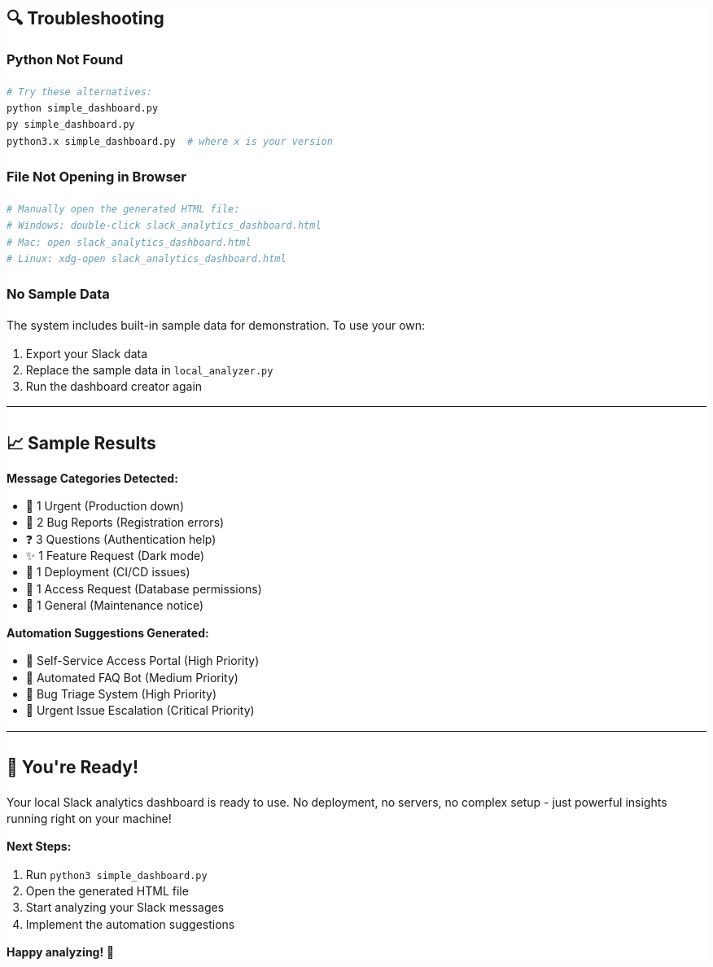 
## 🔍 **Troubleshooting**

### **Python Not Found**
```bash
# Try these alternatives:
python simple_dashboard.py
py simple_dashboard.py
python3.x simple_dashboard.py  # where x is your version
```

### **File Not Opening in Browser**
```bash
# Manually open the generated HTML file:
# Windows: double-click slack_analytics_dashboard.html
# Mac: open slack_analytics_dashboard.html
# Linux: xdg-open slack_analytics_dashboard.html
```

### **No Sample Data**
The system includes built-in sample data for demonstration. To use your own:
1. Export your Slack data
2. Replace the sample data in `local_analyzer.py`
3. Run the dashboard creator again

---

## 📈 **Sample Results**

**Message Categories Detected:**
- 🚨 1 Urgent (Production down)
- 🐛 2 Bug Reports (Registration errors)
- ❓ 3 Questions (Authentication help)
- ✨ 1 Feature Request (Dark mode)
- 🚀 1 Deployment (CI/CD issues)
- 🔐 1 Access Request (Database permissions)
- 📢 1 General (Maintenance notice)

**Automation Suggestions Generated:**
- 🤖 Self-Service Access Portal (High Priority)
- 🤖 Automated FAQ Bot (Medium Priority)
- 🤖 Bug Triage System (High Priority)
- 🤖 Urgent Issue Escalation (Critical Priority)

---

## 🎉 **You're Ready!**

Your local Slack analytics dashboard is ready to use. No deployment, no servers, no complex setup - just powerful insights running right on your machine!

**Next Steps:**
1. Run `python3 simple_dashboard.py`
2. Open the generated HTML file
3. Start analyzing your Slack messages
4. Implement the automation suggestions

**Happy analyzing!** 🚀